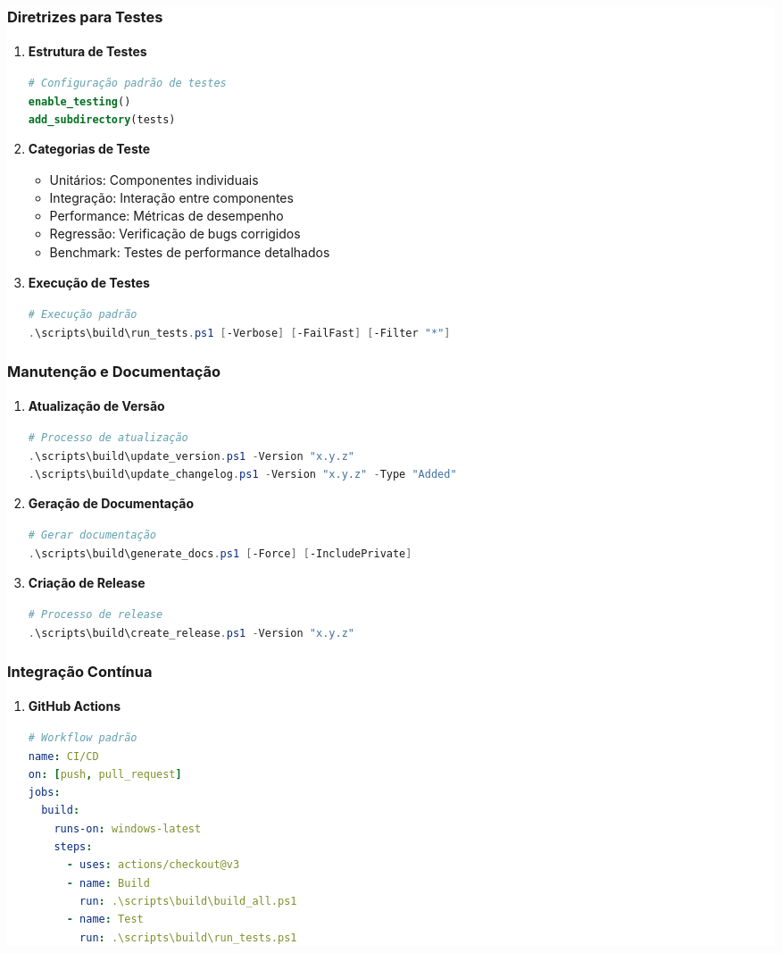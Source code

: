 ### Diretrizes para Testes

1. **Estrutura de Testes**

   ```cmake
   # Configuração padrão de testes
   enable_testing()
   add_subdirectory(tests)
   ```

2. **Categorias de Teste**
   - Unitários: Componentes individuais
   - Integração: Interação entre componentes
   - Performance: Métricas de desempenho
   - Regressão: Verificação de bugs corrigidos
   - Benchmark: Testes de performance detalhados

3. **Execução de Testes**

   ```powershell
   # Execução padrão
   .\scripts\build\run_tests.ps1 [-Verbose] [-FailFast] [-Filter "*"]
   ```

### Manutenção e Documentação

1. **Atualização de Versão**

   ```powershell
   # Processo de atualização
   .\scripts\build\update_version.ps1 -Version "x.y.z"
   .\scripts\build\update_changelog.ps1 -Version "x.y.z" -Type "Added"
   ```

2. **Geração de Documentação**

   ```powershell
   # Gerar documentação
   .\scripts\build\generate_docs.ps1 [-Force] [-IncludePrivate]
   ```

3. **Criação de Release**

   ```powershell
   # Processo de release
   .\scripts\build\create_release.ps1 -Version "x.y.z"
   ```

### Integração Contínua

1. **GitHub Actions**

   ```yaml
   # Workflow padrão
   name: CI/CD
   on: [push, pull_request]
   jobs:
     build:
       runs-on: windows-latest
       steps:
         - uses: actions/checkout@v3
         - name: Build
           run: .\scripts\build\build_all.ps1
         - name: Test
           run: .\scripts\build\run_tests.ps1
   ```
